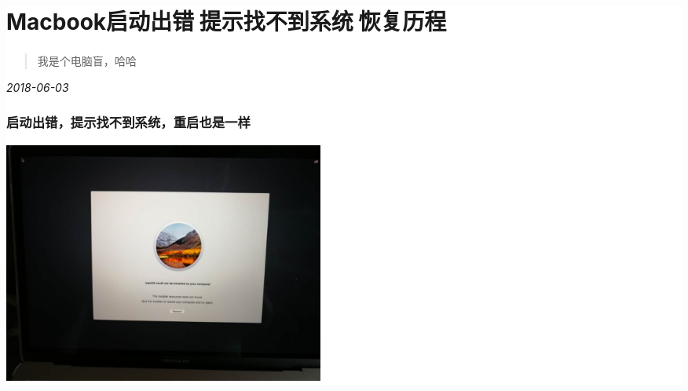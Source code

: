 # Macbook启动出错 提示找不到系统 恢复历程

> 我是个电脑盲，哈哈

*2018-06-03*

### 启动出错，提示找不到系统，重启也是一样

<img width="400" src="error-01.jpeg">

